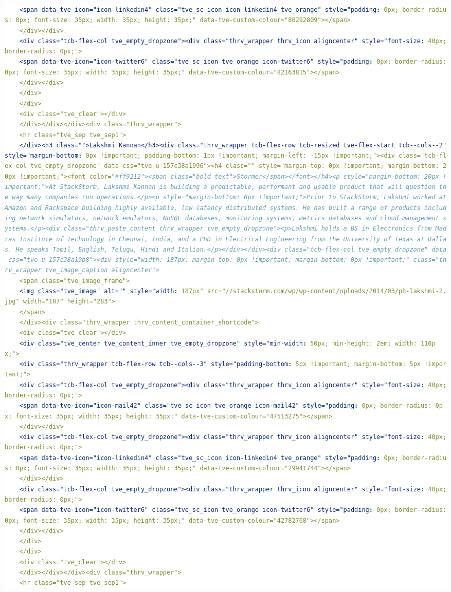 ```yaml
    <span data-tve-icon="icon-linkedin4" class="tve_sc_icon icon-linkedin4 tve_orange" style="padding: 0px; border-radius: 0px; font-size: 35px; width: 35px; height: 35px;" data-tve-custom-colour="80292809"></span>
    </div></div>
    <div class="tcb-flex-col tve_empty_dropzone"><div class="thrv_wrapper thrv_icon aligncenter" style="font-size: 40px; border-radius: 0px;">
    <span data-tve-icon="icon-twitter6" class="tve_sc_icon tve_orange icon-twitter6" style="padding: 0px; border-radius: 0px; font-size: 35px; width: 35px; height: 35px;" data-tve-custom-colour="82163815"></span>
    </div></div>
    </div>
    </div>
    <div class="tve_clear"></div>
    </div></div></div><div class="thrv_wrapper">
    <hr class="tve_sep tve_sep1">
    </div><h3 class="">Lakshmi Kannan</h3><div class="thrv_wrapper tcb-flex-row tcb-resized tve-flex-start tcb--cols--2" style="margin-bottom: 0px !important; padding-bottom: 1px !important; margin-left: -15px !important;"><div class="tcb-flex-col tve_empty_dropzone" data-css="tve-u-157c38a1996"><h4 class="" style="margin-top: 0px !important; margin-bottom: 20px !important;"><font color="#ff9212"><span class="bold_text">Stormer</span></font></h4><p style="margin-bottom: 20px !important;">At StackStorm, Lakshmi Kannan is building a predictable, performant and usable product that will question the way many companies run operations.</p><p style="margin-bottom: 0px !important;">Prior to StackStorm, Lakshmi worked at Amazon and Rackspace building highly available, low latency distributed systems. He has built a range of products including network simulators, network emulators, NoSQL databases, monitoring systems, metrics databases and cloud management systems.</p><div class="thrv_paste_content thrv_wrapper tve_empty_dropzone"><p>Lakshmi holds a BS in Electronics from Madras Institute of Technology in Chennai, India, and a PhD in Electrical Engineering from the University of Texas at Dallas. He speaks Tamil, English, Telugu, Hindi and Italian.</p></div></div><div class="tcb-flex-col tve_empty_dropzone" data-css="tve-u-157c38a19b8"><div style="width: 187px; margin-top: 0px !important; margin-bottom: 0px !important;" class="thrv_wrapper tve_image_caption aligncenter">
    <span class="tve_image_frame">
    <img class="tve_image" alt="" style="width: 187px" src="//stackstorm.com/wp/wp-content/uploads/2014/03/ph-lakshmi-2.jpg" width="187" height="283">
    </span>
    </div><div class="thrv_wrapper thrv_content_container_shortcode">
    <div class="tve_clear"></div>
    <div class="tve_center tve_content_inner tve_empty_dropzone" style="min-width: 50px; min-height: 2em; width: 110px;">
    <div class="thrv_wrapper tcb-flex-row tcb--cols--3" style="padding-bottom: 5px !important; margin-bottom: 5px !important;">
    <div class="tcb-flex-col tve_empty_dropzone"><div class="thrv_wrapper thrv_icon aligncenter" style="font-size: 40px; border-radius: 0px;">
    <span data-tve-icon="icon-mail42" class="tve_sc_icon tve_orange icon-mail42" style="padding: 0px; border-radius: 0px; font-size: 35px; width: 35px; height: 35px;" data-tve-custom-colour="47513275"></span>
    </div></div>
    <div class="tcb-flex-col tve_empty_dropzone"><div class="thrv_wrapper thrv_icon aligncenter" style="font-size: 40px; border-radius: 0px;">
    <span data-tve-icon="icon-linkedin4" class="tve_sc_icon icon-linkedin4 tve_orange" style="padding: 0px; border-radius: 0px; font-size: 35px; width: 35px; height: 35px;" data-tve-custom-colour="29941744"></span>
    </div></div>
    <div class="tcb-flex-col tve_empty_dropzone"><div class="thrv_wrapper thrv_icon aligncenter" style="font-size: 40px; border-radius: 0px;">
    <span data-tve-icon="icon-twitter6" class="tve_sc_icon tve_orange icon-twitter6" style="padding: 0px; border-radius: 0px; font-size: 35px; width: 35px; height: 35px;" data-tve-custom-colour="42782768"></span>
    </div></div>
    </div>
    </div>
    <div class="tve_clear"></div>
    </div></div></div><div class="thrv_wrapper">
    <hr class="tve_sep tve_sep1">
```